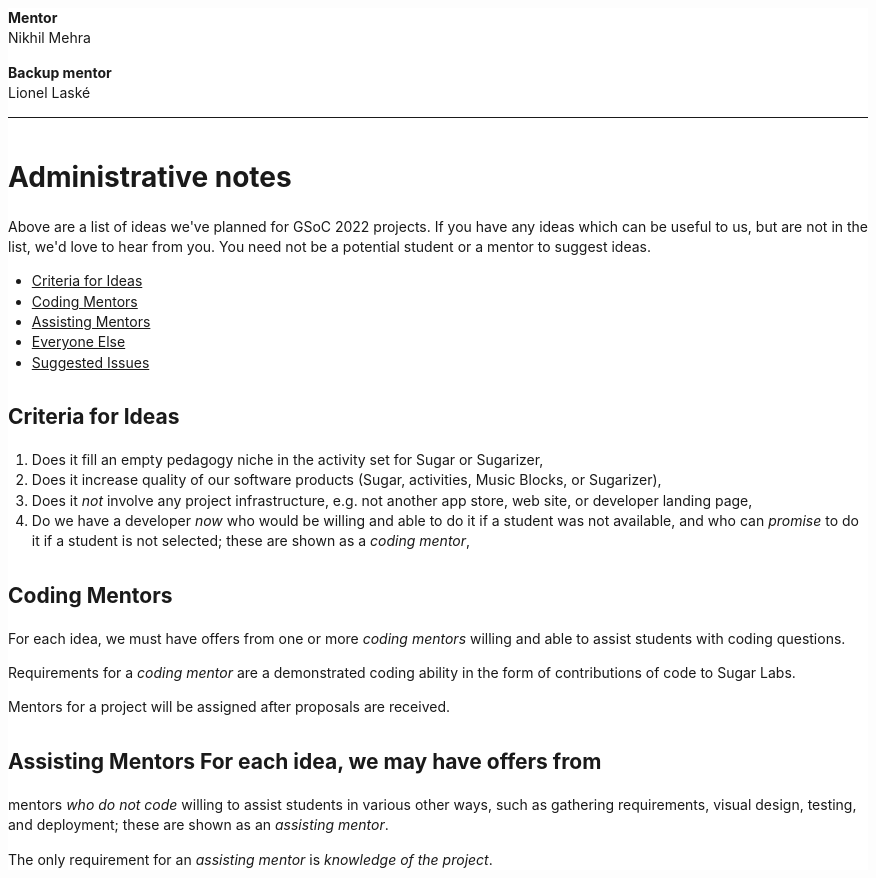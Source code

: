 
**Mentor**<br>
Nikhil Mehra


**Backup mentor**<br>
Lionel Laské



------------

# Administrative notes

Above are a list of ideas we've planned for GSoC 2022 projects.
If you have any ideas which can be useful to us, but are not in the
list, we'd love to hear from you.  You need not be a potential
student or a mentor to suggest ideas.

   * [Criteria for Ideas](#criteria-for-ideas)
   * [Coding Mentors](#coding-mentors)
   * [Assisting Mentors](#assisting-mentors)
   * [Everyone Else](#everyone-else)
   * [Suggested Issues](#suggested-issues)

## Criteria for Ideas
1. Does it fill an empty pedagogy niche in the activity set for Sugar
   or Sugarizer,
2. Does it increase quality of our software products (Sugar, activities,
   Music Blocks, or Sugarizer),
3. Does it _not_ involve any project infrastructure, e.g. not another
   app store, web site, or developer landing page,
4. Do we have a developer _now_ who would be willing and able to do it
   if a student was not available, and who can _promise_ to do it if a
   student is not selected; these are shown as a _coding mentor_,

## Coding Mentors
For each idea, we must have offers from one or more _coding mentors_
willing and able to assist students with coding questions.

Requirements for a _coding mentor_ are a demonstrated coding ability
in the form of contributions of code to Sugar Labs.

Mentors for a project will be assigned after proposals are received.

## Assisting Mentors For each idea, we may have offers from
mentors _who do not code_ willing to assist students in various
other ways, such as gathering requirements, visual design,
testing, and deployment; these are shown as an _assisting
mentor_.

The only requirement for an _assisting mentor_ is _knowledge of
the project_.
